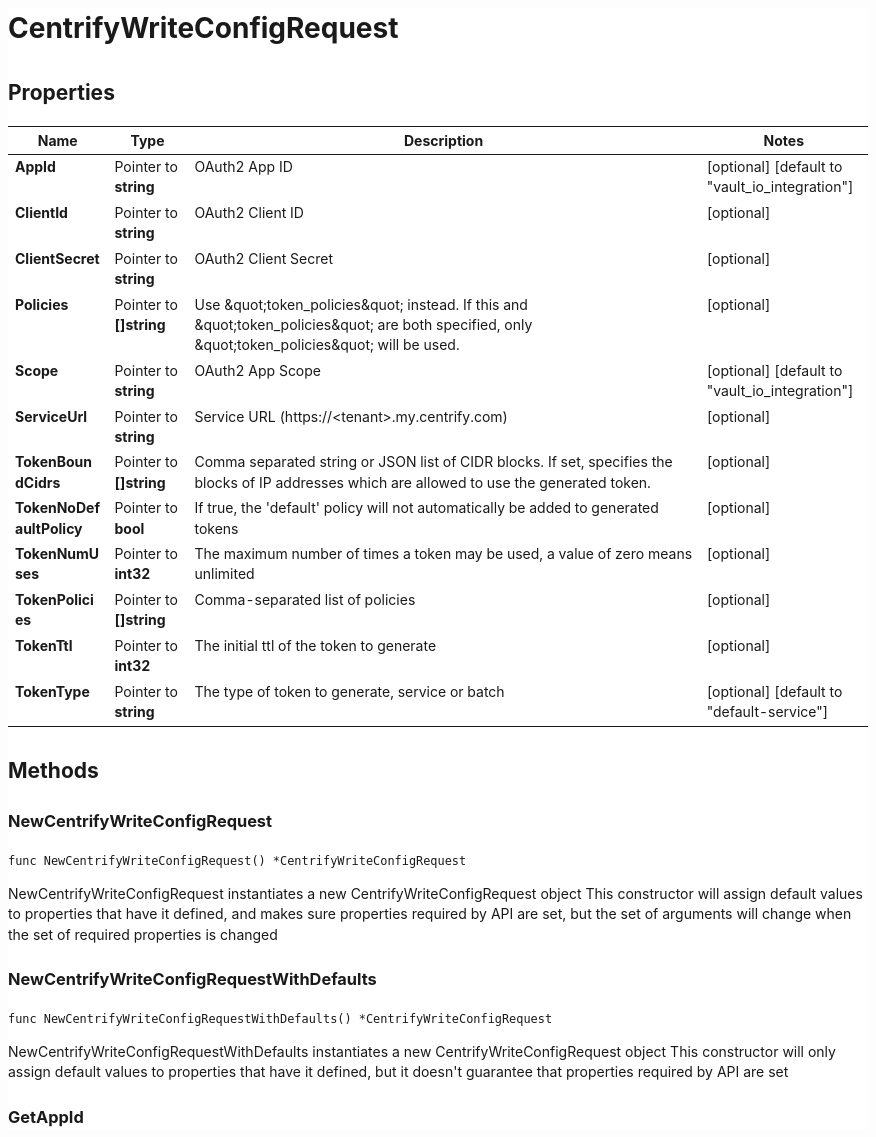 # CentrifyWriteConfigRequest


## Properties

Name | Type | Description | Notes
------------ | ------------- | ------------- | -------------
**AppId** | Pointer to **string** | OAuth2 App ID | [optional] [default to "vault_io_integration"]
**ClientId** | Pointer to **string** | OAuth2 Client ID | [optional] 
**ClientSecret** | Pointer to **string** | OAuth2 Client Secret | [optional] 
**Policies** | Pointer to **[]string** | Use \&quot;token_policies\&quot; instead. If this and \&quot;token_policies\&quot; are both specified, only \&quot;token_policies\&quot; will be used. | [optional] 
**Scope** | Pointer to **string** | OAuth2 App Scope | [optional] [default to "vault_io_integration"]
**ServiceUrl** | Pointer to **string** | Service URL (https://&lt;tenant&gt;.my.centrify.com) | [optional] 
**TokenBoundCidrs** | Pointer to **[]string** | Comma separated string or JSON list of CIDR blocks. If set, specifies the blocks of IP addresses which are allowed to use the generated token. | [optional] 
**TokenNoDefaultPolicy** | Pointer to **bool** | If true, the &#x27;default&#x27; policy will not automatically be added to generated tokens | [optional] 
**TokenNumUses** | Pointer to **int32** | The maximum number of times a token may be used, a value of zero means unlimited | [optional] 
**TokenPolicies** | Pointer to **[]string** | Comma-separated list of policies | [optional] 
**TokenTtl** | Pointer to **int32** | The initial ttl of the token to generate | [optional] 
**TokenType** | Pointer to **string** | The type of token to generate, service or batch | [optional] [default to "default-service"]



## Methods


### NewCentrifyWriteConfigRequest

`func NewCentrifyWriteConfigRequest() *CentrifyWriteConfigRequest`

NewCentrifyWriteConfigRequest instantiates a new CentrifyWriteConfigRequest object
This constructor will assign default values to properties that have it defined,
and makes sure properties required by API are set, but the set of arguments
will change when the set of required properties is changed

### NewCentrifyWriteConfigRequestWithDefaults

`func NewCentrifyWriteConfigRequestWithDefaults() *CentrifyWriteConfigRequest`

NewCentrifyWriteConfigRequestWithDefaults instantiates a new CentrifyWriteConfigRequest object
This constructor will only assign default values to properties that have it defined,
but it doesn't guarantee that properties required by API are set


### GetAppId
